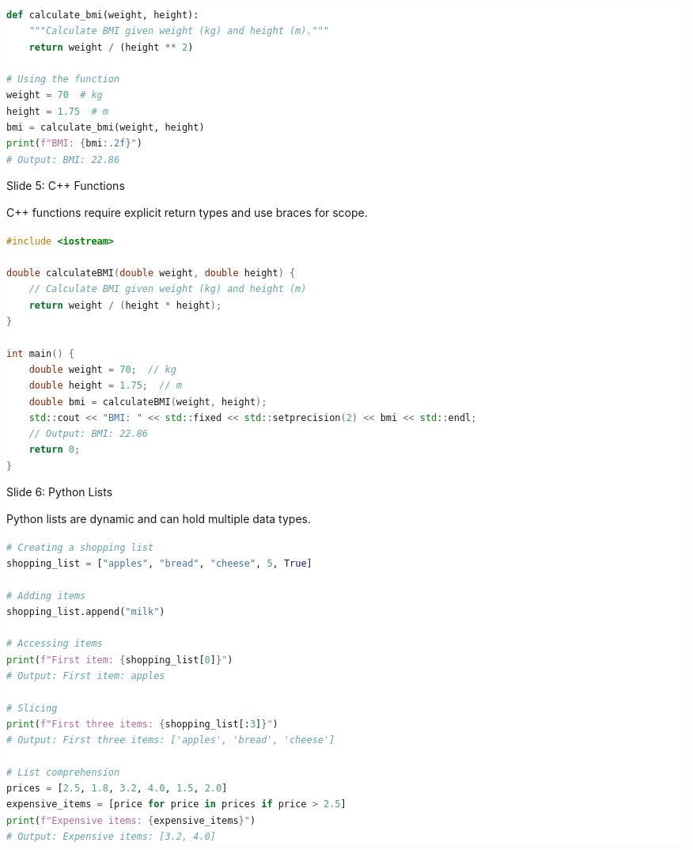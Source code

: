 ```python
def calculate_bmi(weight, height):
    """Calculate BMI given weight (kg) and height (m)."""
    return weight / (height ** 2)

# Using the function
weight = 70  # kg
height = 1.75  # m
bmi = calculate_bmi(weight, height)
print(f"BMI: {bmi:.2f}")
# Output: BMI: 22.86
```

Slide 5: C++ Functions

C++ functions require explicit return types and use braces for scope.

```cpp
#include <iostream>

double calculateBMI(double weight, double height) {
    // Calculate BMI given weight (kg) and height (m)
    return weight / (height * height);
}

int main() {
    double weight = 70;  // kg
    double height = 1.75;  // m
    double bmi = calculateBMI(weight, height);
    std::cout << "BMI: " << std::fixed << std::setprecision(2) << bmi << std::endl;
    // Output: BMI: 22.86
    return 0;
}
```

Slide 6: Python Lists

Python lists are dynamic and can hold multiple data types.

```python
# Creating a shopping list
shopping_list = ["apples", "bread", "cheese", 5, True]

# Adding items
shopping_list.append("milk")

# Accessing items
print(f"First item: {shopping_list[0]}")
# Output: First item: apples

# Slicing
print(f"First three items: {shopping_list[:3]}")
# Output: First three items: ['apples', 'bread', 'cheese']

# List comprehension
prices = [2.5, 1.8, 3.2, 4.0, 1.5, 2.0]
expensive_items = [price for price in prices if price > 2.5]
print(f"Expensive items: {expensive_items}")
# Output: Expensive items: [3.2, 4.0]
```
